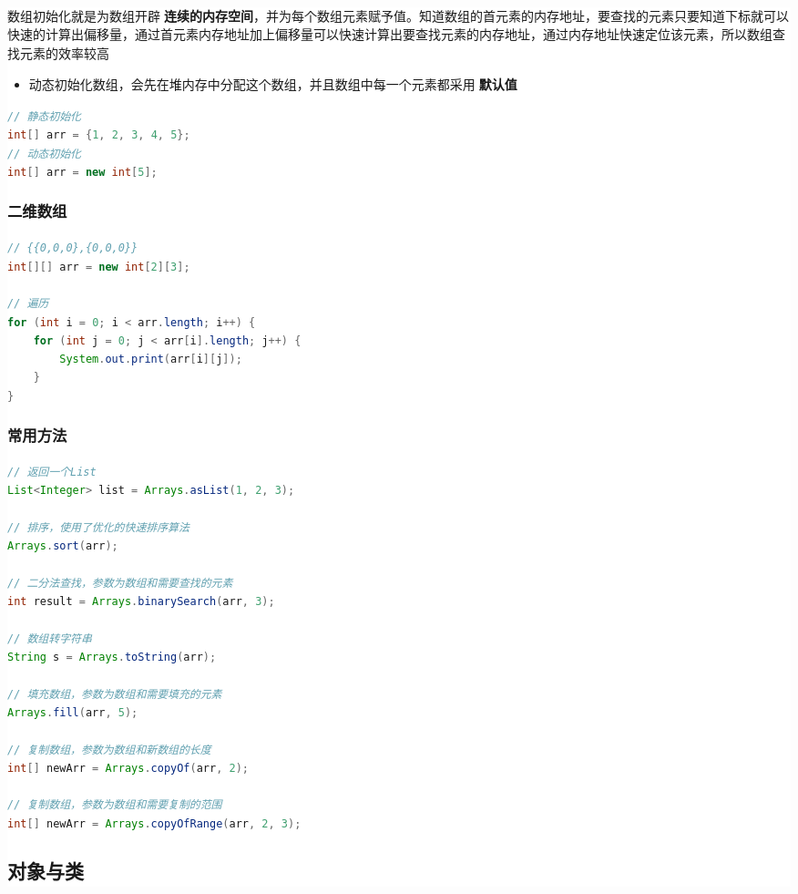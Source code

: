 数组初始化就是为数组开辟 **连续的内存空间**，并为每个数组元素赋予值。知道数组的首元素的内存地址，要查找的元素只要知道下标就可以快速的计算出偏移量，通过首元素内存地址加上偏移量可以快速计算出要查找元素的内存地址，通过内存地址快速定位该元素，所以数组查找元素的效率较高

- 动态初始化数组，会先在堆内存中分配这个数组，并且数组中每一个元素都采用 **默认值**

```java
// 静态初始化
int[] arr = {1, 2, 3, 4, 5};
// 动态初始化
int[] arr = new int[5];
```

### 二维数组

```java
// {{0,0,0},{0,0,0}}
int[][] arr = new int[2][3];

// 遍历
for (int i = 0; i < arr.length; i++) {
    for (int j = 0; j < arr[i].length; j++) {
        System.out.print(arr[i][j]);
    }
}
```

### 常用方法

```java
// 返回一个List
List<Integer> list = Arrays.asList(1, 2, 3);

// 排序，使用了优化的快速排序算法
Arrays.sort(arr);

// 二分法查找，参数为数组和需要查找的元素
int result = Arrays.binarySearch(arr, 3);

// 数组转字符串
String s = Arrays.toString(arr);

// 填充数组，参数为数组和需要填充的元素
Arrays.fill(arr, 5);

// 复制数组，参数为数组和新数组的长度
int[] newArr = Arrays.copyOf(arr, 2);

// 复制数组，参数为数组和需要复制的范围
int[] newArr = Arrays.copyOfRange(arr, 2, 3);
```

## 对象与类
